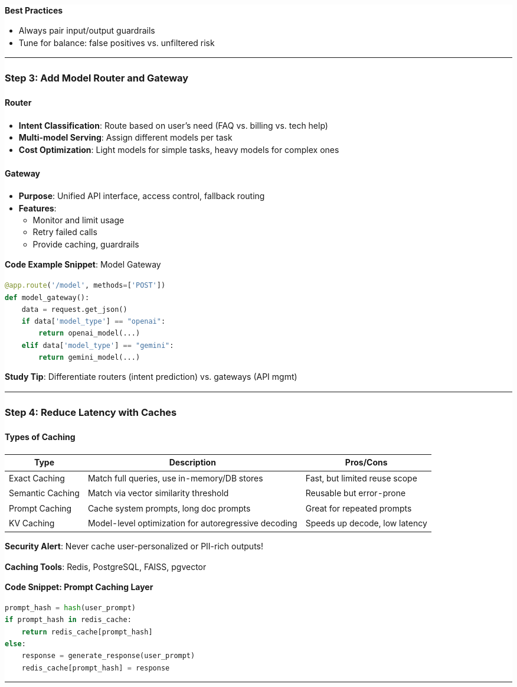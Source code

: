 **Best Practices**
- Always pair input/output guardrails
- Tune for balance: false positives vs. unfiltered risk

---

### Step 3: Add Model Router and Gateway

#### Router
- **Intent Classification**: Route based on user’s need (FAQ vs. billing vs. tech help)
- **Multi-model Serving**: Assign different models per task
- **Cost Optimization**: Light models for simple tasks, heavy models for complex ones

#### Gateway
- **Purpose**: Unified API interface, access control, fallback routing
- **Features**:
  - Monitor and limit usage
  - Retry failed calls
  - Provide caching, guardrails

**Code Example Snippet**: Model Gateway
```python
@app.route('/model', methods=['POST'])
def model_gateway():
    data = request.get_json()
    if data['model_type'] == "openai":
        return openai_model(...)
    elif data['model_type'] == "gemini":
        return gemini_model(...)
```

**Study Tip**: Differentiate routers (intent prediction) vs. gateways (API mgmt)

---

### Step 4: Reduce Latency with Caches

#### Types of Caching
| Type              | Description                                           | Pros/Cons                       |
|-------------------|--------------------------------------------------------|---------------------------------|
| Exact Caching     | Match full queries, use in-memory/DB stores           | Fast, but limited reuse scope   |
| Semantic Caching  | Match via vector similarity threshold                 | Reusable but error-prone        |
| Prompt Caching    | Cache system prompts, long doc prompts                | Great for repeated prompts      |
| KV Caching        | Model-level optimization for autoregressive decoding  | Speeds up decode, low latency   |

**Security Alert**: Never cache user-personalized or PII-rich outputs!

**Caching Tools**: Redis, PostgreSQL, FAISS, pgvector

**Code Snippet: Prompt Caching Layer**
```python
prompt_hash = hash(user_prompt)
if prompt_hash in redis_cache:
    return redis_cache[prompt_hash]
else:
    response = generate_response(user_prompt)
    redis_cache[prompt_hash] = response
```

---